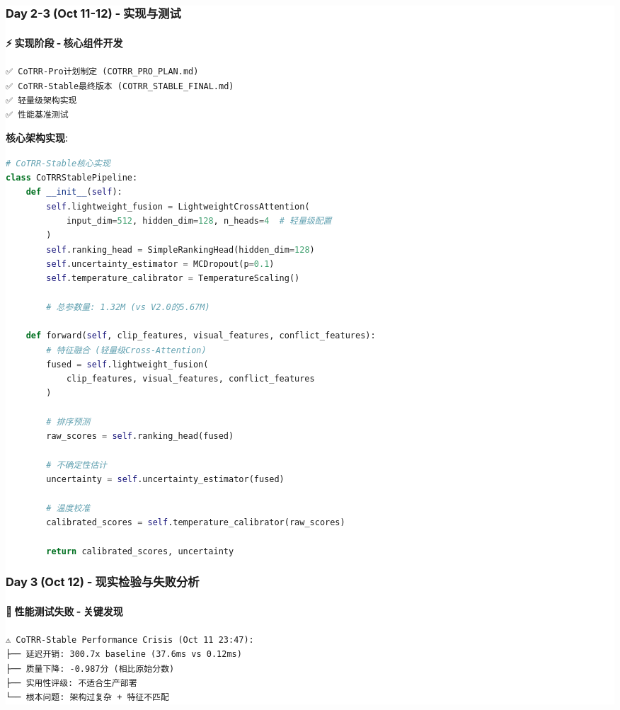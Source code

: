 ### **Day 2-3 (Oct 11-12)** - 实现与测试

#### ⚡ **实现阶段** - 核心组件开发
```
✅ CoTRR-Pro计划制定 (COTRR_PRO_PLAN.md)
✅ CoTRR-Stable最终版本 (COTRR_STABLE_FINAL.md)
✅ 轻量级架构实现
✅ 性能基准测试
```

**核心架构实现**:
```python
# CoTRR-Stable核心实现
class CoTRRStablePipeline:
    def __init__(self):
        self.lightweight_fusion = LightweightCrossAttention(
            input_dim=512, hidden_dim=128, n_heads=4  # 轻量级配置
        )
        self.ranking_head = SimpleRankingHead(hidden_dim=128)
        self.uncertainty_estimator = MCDropout(p=0.1)
        self.temperature_calibrator = TemperatureScaling()
        
        # 总参数量: 1.32M (vs V2.0的5.67M)
        
    def forward(self, clip_features, visual_features, conflict_features):
        # 特征融合 (轻量级Cross-Attention)
        fused = self.lightweight_fusion(
            clip_features, visual_features, conflict_features
        )
        
        # 排序预测
        raw_scores = self.ranking_head(fused)
        
        # 不确定性估计
        uncertainty = self.uncertainty_estimator(fused)
        
        # 温度校准
        calibrated_scores = self.temperature_calibrator(raw_scores)
        
        return calibrated_scores, uncertainty
```

### **Day 3 (Oct 12)** - 现实检验与失败分析

#### 🔴 **性能测试失败** - 关键发现
```
⚠️ CoTRR-Stable Performance Crisis (Oct 11 23:47):
├── 延迟开销: 300.7x baseline (37.6ms vs 0.12ms)
├── 质量下降: -0.987分 (相比原始分数)  
├── 实用性评级: 不适合生产部署
└── 根本问题: 架构过复杂 + 特征不匹配
```
